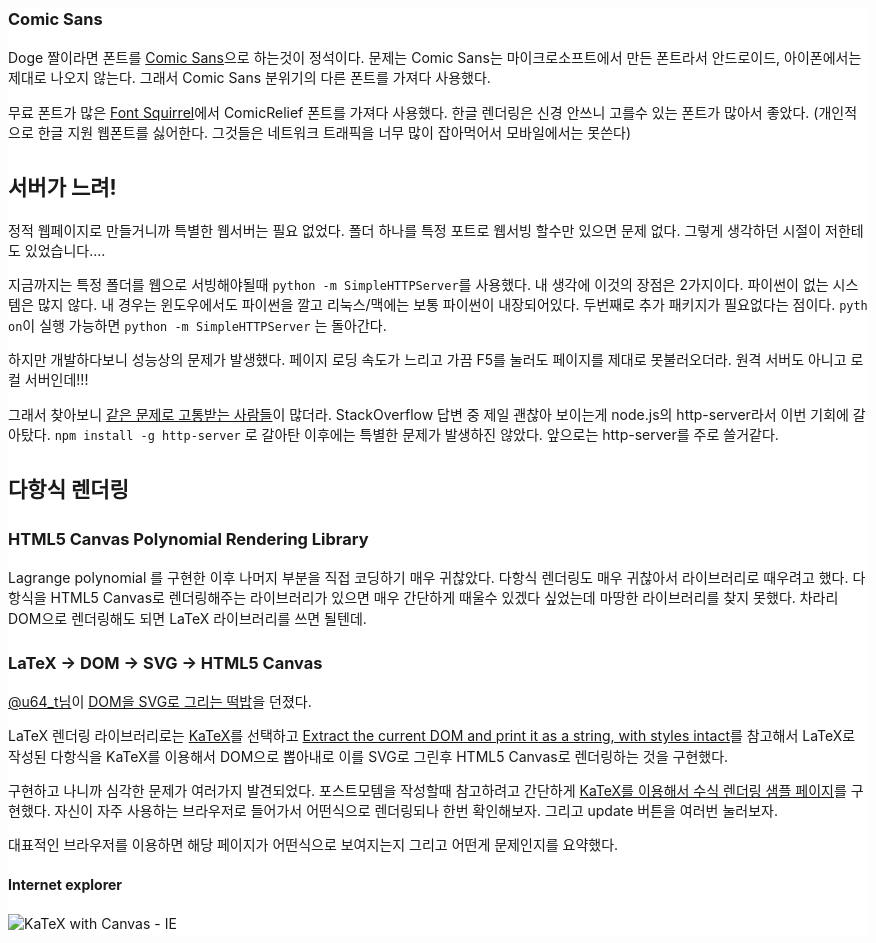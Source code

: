 ### Comic Sans
Doge 짤이라면 폰트를 [Comic Sans][wiki_comic_sans]으로 하는것이 정석이다.
문제는 Comic Sans는 마이크로소프트에서 만든 폰트라서 안드로이드, 아이폰에서는 제대로 나오지 않는다.
그래서 Comic Sans 분위기의 다른 폰트를 가져다 사용했다. 

무료 폰트가 많은 [Font Squirrel][free_font]에서 ComicRelief 폰트를 가져다 사용했다.
한글 렌더링은 신경 안쓰니 고를수 있는 폰트가 많아서 좋았다.
(개인적으로 한글 지원 웹폰트를 싫어한다. 그것들은 네트워크 트래픽을 너무 많이 잡아먹어서 모바일에서는 못쓴다)

## 서버가 느려!

정적 웹페이지로 만들거니까 특별한 웹서버는 필요 없었다. 
폴더 하나를 특정 포트로 웹서빙 할수만 있으면 문제 없다.
그렇게 생각하던 시절이 저한테도 있었습니다....

지금까지는 특정 폴더를 웹으로 서빙해야될때 `python -m SimpleHTTPServer`를 사용했다.
내 생각에 이것의 장점은 2가지이다. 파이썬이 없는 시스템은 많지 않다. 내 경우는 윈도우에서도 파이썬을 깔고 리눅스/맥에는 보통 파이썬이 내장되어있다.
두번째로 추가 패키지가 필요없다는 점이다. `python`이 실행 가능하면 `python -m SimpleHTTPServer` 는 돌아간다.

하지만 개발하다보니 성능상의 문제가 발생했다.
페이지 로딩 속도가 느리고 가끔 F5를 눌러도 페이지를 제대로 못불러오더라. 원격 서버도 아니고 로컬 서버인데!!!

그래서 찾아보니 [같은 문제로 고통받는 사람들][stack_overflow_http_server]이 많더라.
StackOverflow 답변 중 제일 괜찮아 보이는게 node.js의 http-server라서 이번 기회에 갈아탔다.
`npm install -g http-server` 로 갈아탄 이후에는 특별한 문제가 발생하진 않았다. 앞으로는 http-server를 주로 쓸거같다.

## 다항식 렌더링

### HTML5 Canvas Polynomial Rendering Library

Lagrange polynomial 를 구현한 이후 나머지 부분을 직접 코딩하기 매우 귀찮았다.
다항식 렌더링도 매우 귀찮아서 라이브러리로 때우려고 했다. 
다항식을 HTML5 Canvas로 렌더링해주는 라이브러리가 있으면 매우 간단하게 때울수 있겠다 싶었는데 마땅한 라이브러리를 찾지 못했다.
차라리 DOM으로 렌더링해도 되면 LaTeX 라이브러리를 쓰면 될텐데.

### LaTeX -> DOM -> SVG -> HTML5 Canvas

[@u64_t님][twitter_u64_t_dom_to_svg]이 [DOM을 SVG로 그리는 떡밥][mozilla_dom_to_svg]을 던졌다.

LaTeX 렌더링 라이브러리로는 [KaTeX][external_katex]를 선택하고
[Extract the current DOM and print it as a string, with styles intact][stack_overflow_extract_style]를 참고해서
LaTeX로 작성된 다항식을 KaTeX를 이용해서 DOM으로 뽑아내로 이를 SVG로 그린후 HTML5 Canvas로 렌더링하는 것을 구현했다.

구현하고 나니까 심각한 문제가 여러가지 발견되었다.
포스트모템을 작성할때 참고하려고 간단하게 [KaTeX를 이용해서 수식 렌더링 샘플 페이지][doge_math_latex]를 구현했다.
자신이 자주 사용하는 브라우저로 들어가서 어떤식으로 렌더링되나 한번 확인해보자. 그리고 update 버튼을 여러번 눌러보자.

대표적인 브라우저를 이용하면 해당 페이지가 어떤식으로 보여지는지 그리고 어떤게 문제인지를 요약했다.

#### Internet explorer
![KaTeX with Canvas - IE]({filename}../static/doge-math-post-mortem/latex-ie.png)


[doge_math_repo]: https://github.com/if1live/doge-math
[doge_math_site]: http://libsora.so/doge-math/
[doge_math_latex]: http://libsora.so/doge-math/test_latex.html
[original_meme]: http://www.funnywebsite.com/funny-website/index.php/2015/05/04/doge-math/
[twitter_portal]: https://twitter.com/_Yous/status/640341772372054016
[twitter_u64_t_dom_to_svg]: https://twitter.com/u64_t/status/642636254497112064
[mozilla_dom_to_svg]: https://developer.mozilla.org/en-US/docs/Web/API/Canvas_API/Drawing_DOM_objects_into_a_canvas
[external_katex]: http://khan.github.io/KaTeX/
[external_zeroclipboard]: https://github.com/zeroclipboard/zeroclipboard
[external_combination]: https://gist.github.com/axelpale/3118596
[stack_overflow_http_server]: http://stackoverflow.com/questions/12905426/what-is-a-faster-alternative-to-pythons-simplehttpserver
[stack_overflow_extract_style]: http://stackoverflow.com/questions/6209161/extract-the-current-dom-and-print-it-as-a-string-with-styles-intact
[stack_overflow_parse_query_string]: http://stackoverflow.com/questions/901115/how-can-i-get-query-string-values-in-javascript
[stack_overflow_download_canvas]: http://stackoverflow.com/questions/12796513/html5-canvas-to-png-file
[stack_overflow_clipboard]: http://stackoverflow.com/questions/10729570/html5-alternative-to-flash-based-zeroclipboard-for-safe-copying-of-data-to-clipb
[math_lagrange]: https://mat.iitm.ac.in/home/sryedida/public_html/caimna/interpolation/lagrange.html
[free_font]: http://www.fontsquirrel.com/
[wiki_comic_sans]: https://en.wikipedia.org/wiki/Comic_Sans
[wd_clipboard_apis]: http://www.w3.org/TR/clipboard-apis/
[mozilla_clipboard_error]: https://support.mozilla.org/ko/questions/1074098